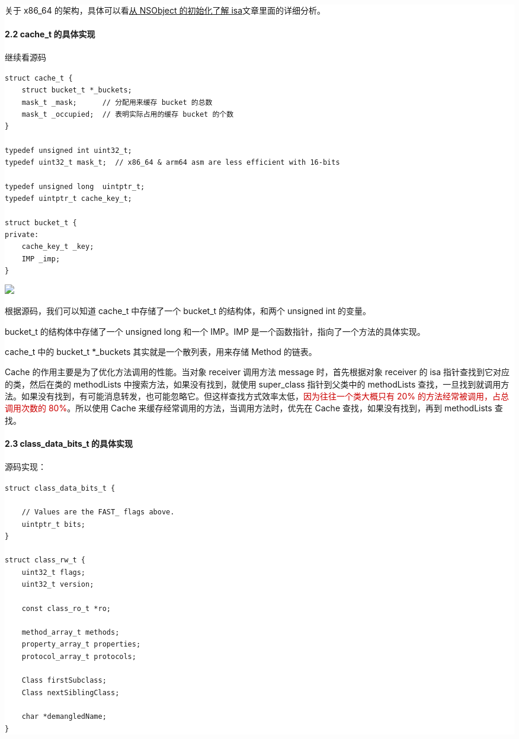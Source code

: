 关于 x86\_64 的架构，具体可以看[从 NSObject 的初始化了解 isa](https://link.jianshu.com?t=https://github.com/Draveness/iOS-Source-Code-Analyze/blob/master/contents/objc/%E4%BB%8E%20NSObject%20%E7%9A%84%E5%88%9D%E5%A7%8B%E5%8C%96%E4%BA%86%E8%A7%A3%20isa.md)文章里面的详细分析。


#### 2.2 cache\_t 的具体实现

继续看源码

```objc
struct cache_t {
    struct bucket_t *_buckets;
    mask_t _mask;      // 分配用来缓存 bucket 的总数
    mask_t _occupied;  // 表明实际占用的缓存 bucket 的个数
}

typedef unsigned int uint32_t;
typedef uint32_t mask_t;  // x86_64 & arm64 asm are less efficient with 16-bits

typedef unsigned long  uintptr_t;
typedef uintptr_t cache_key_t;

struct bucket_t {
private:
    cache_key_t _key;
    IMP _imp;
}
```

![](https://upload-images.jianshu.io/upload_images/1194012-3ab871ca22e8e5a3.png?imageMogr2/auto-orient/strip%7CimageView2/2/w/492)

根据源码，我们可以知道 cache\_t 中存储了一个 bucket\_t 的结构体，和两个 unsigned int 的变量。

bucket\_t 的结构体中存储了一个 unsigned long 和一个 IMP。IMP 是一个函数指针，指向了一个方法的具体实现。

cache\_t 中的 bucket\_t *\_buckets 其实就是一个散列表，用来存储 Method 的链表。

Cache 的作用主要是为了优化方法调用的性能。当对象 receiver 调用方法 message 时，首先根据对象 receiver 的 isa 指针查找到它对应的类，然后在类的 methodLists 中搜索方法，如果没有找到，就使用 super\_class 指针到父类中的 methodLists 查找，一旦找到就调用方法。如果没有找到，有可能消息转发，也可能忽略它。但这样查找方式效率太低，<font color=#cc0000>因为往往一个类大概只有 20% 的方法经常被调用，占总调用次数的 80%</font>。所以使用 Cache 来缓存经常调用的方法，当调用方法时，优先在 Cache 查找，如果没有找到，再到 methodLists 查找。

#### 2.3 class\_data\_bits\_t 的具体实现

源码实现：

```objc
struct class_data_bits_t {

    // Values are the FAST_ flags above.
    uintptr_t bits;
}

struct class_rw_t {
    uint32_t flags;
    uint32_t version;

    const class_ro_t *ro;

    method_array_t methods;
    property_array_t properties;
    protocol_array_t protocols;

    Class firstSubclass;
    Class nextSiblingClass;

    char *demangledName;
}
```